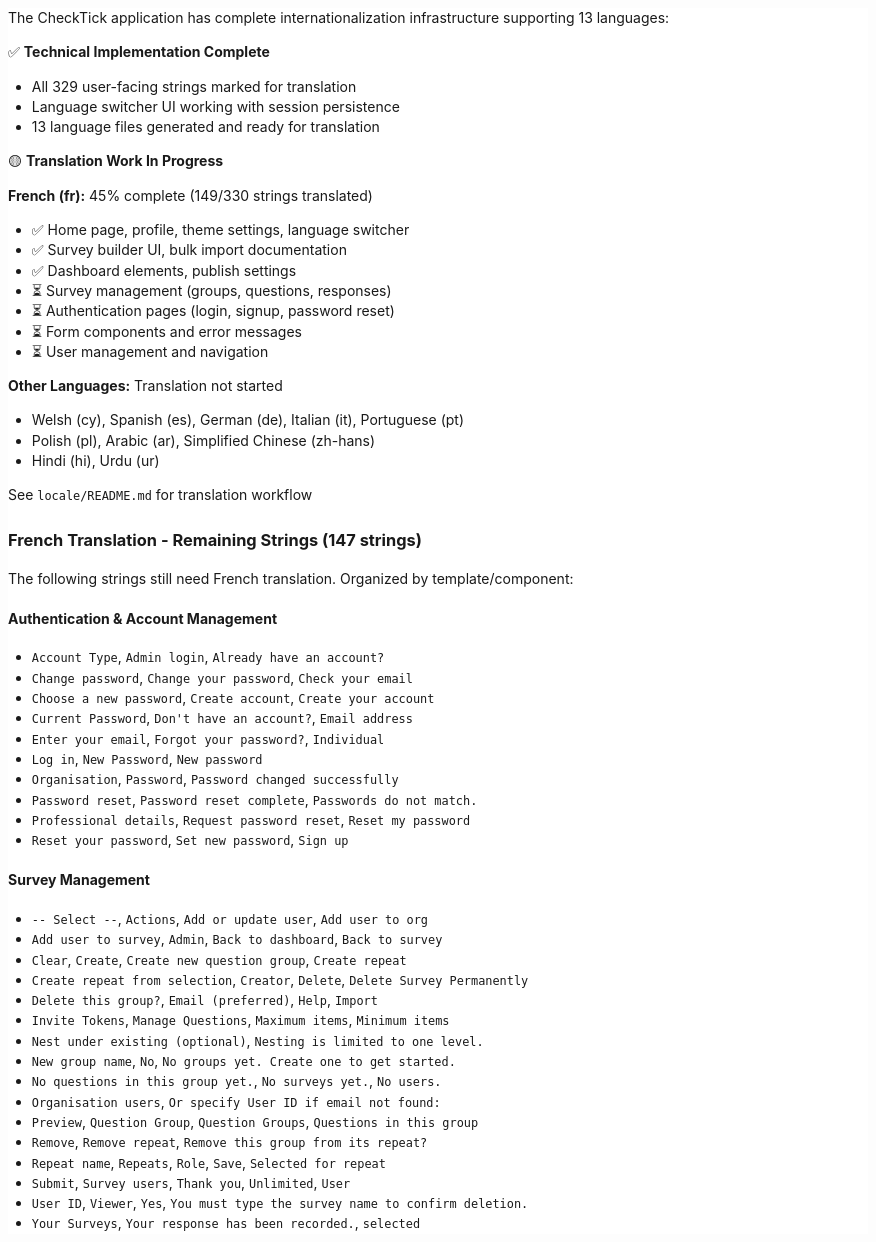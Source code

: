 The CheckTick application has complete internationalization infrastructure supporting 13 languages:

✅ **Technical Implementation Complete**

- All 329 user-facing strings marked for translation
- Language switcher UI working with session persistence
- 13 language files generated and ready for translation

🟡 **Translation Work In Progress**

**French (fr):** 45% complete (149/330 strings translated)

- ✅ Home page, profile, theme settings, language switcher
- ✅ Survey builder UI, bulk import documentation
- ✅ Dashboard elements, publish settings
- ⏳ Survey management (groups, questions, responses)
- ⏳ Authentication pages (login, signup, password reset)
- ⏳ Form components and error messages
- ⏳ User management and navigation

**Other Languages:** Translation not started

- Welsh (cy), Spanish (es), German (de), Italian (it), Portuguese (pt)
- Polish (pl), Arabic (ar), Simplified Chinese (zh-hans)
- Hindi (hi), Urdu (ur)

See `locale/README.md` for translation workflow

### French Translation - Remaining Strings (147 strings)

The following strings still need French translation. Organized by template/component:

#### Authentication & Account Management

- `Account Type`, `Admin login`, `Already have an account?`
- `Change password`, `Change your password`, `Check your email`
- `Choose a new password`, `Create account`, `Create your account`
- `Current Password`, `Don't have an account?`, `Email address`
- `Enter your email`, `Forgot your password?`, `Individual`
- `Log in`, `New Password`, `New password`
- `Organisation`, `Password`, `Password changed successfully`
- `Password reset`, `Password reset complete`, `Passwords do not match.`
- `Professional details`, `Request password reset`, `Reset my password`
- `Reset your password`, `Set new password`, `Sign up`

#### Survey Management

- `-- Select --`, `Actions`, `Add or update user`, `Add user to org`
- `Add user to survey`, `Admin`, `Back to dashboard`, `Back to survey`
- `Clear`, `Create`, `Create new question group`, `Create repeat`
- `Create repeat from selection`, `Creator`, `Delete`, `Delete Survey Permanently`
- `Delete this group?`, `Email (preferred)`, `Help`, `Import`
- `Invite Tokens`, `Manage Questions`, `Maximum items`, `Minimum items`
- `Nest under existing (optional)`, `Nesting is limited to one level.`
- `New group name`, `No`, `No groups yet. Create one to get started.`
- `No questions in this group yet.`, `No surveys yet.`, `No users.`
- `Organisation users`, `Or specify User ID if email not found:`
- `Preview`, `Question Group`, `Question Groups`, `Questions in this group`
- `Remove`, `Remove repeat`, `Remove this group from its repeat?`
- `Repeat name`, `Repeats`, `Role`, `Save`, `Selected for repeat`
- `Submit`, `Survey users`, `Thank you`, `Unlimited`, `User`
- `User ID`, `Viewer`, `Yes`, `You must type the survey name to confirm deletion.`
- `Your Surveys`, `Your response has been recorded.`, `selected`
